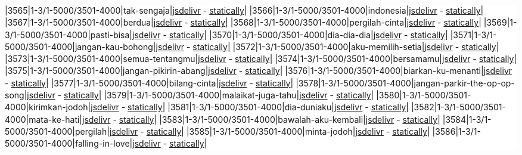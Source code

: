 |3565|1-3/1-5000/3501-4000|tak-sengaja|[jsdelivr](https://cdn.jsdelivr.net/gh/dbchord/png-old-c-1280x720_1-3/1-5000/3501-4000/tak-sengaja.png) - [statically](https://cdn.statically.io/gh/dbchord/png-old-c-1280x720_1-3/img/1-5000/3501-4000/tak-sengaja.png)|
|3566|1-3/1-5000/3501-4000|indonesia|[jsdelivr](https://cdn.jsdelivr.net/gh/dbchord/png-old-c-1280x720_1-3/1-5000/3501-4000/indonesia.png) - [statically](https://cdn.statically.io/gh/dbchord/png-old-c-1280x720_1-3/img/1-5000/3501-4000/indonesia.png)|
|3567|1-3/1-5000/3501-4000|berdua|[jsdelivr](https://cdn.jsdelivr.net/gh/dbchord/png-old-c-1280x720_1-3/1-5000/3501-4000/berdua.png) - [statically](https://cdn.statically.io/gh/dbchord/png-old-c-1280x720_1-3/img/1-5000/3501-4000/berdua.png)|
|3568|1-3/1-5000/3501-4000|pergilah-cinta|[jsdelivr](https://cdn.jsdelivr.net/gh/dbchord/png-old-c-1280x720_1-3/1-5000/3501-4000/pergilah-cinta.png) - [statically](https://cdn.statically.io/gh/dbchord/png-old-c-1280x720_1-3/img/1-5000/3501-4000/pergilah-cinta.png)|
|3569|1-3/1-5000/3501-4000|pasti-bisa|[jsdelivr](https://cdn.jsdelivr.net/gh/dbchord/png-old-c-1280x720_1-3/1-5000/3501-4000/pasti-bisa.png) - [statically](https://cdn.statically.io/gh/dbchord/png-old-c-1280x720_1-3/img/1-5000/3501-4000/pasti-bisa.png)|
|3570|1-3/1-5000/3501-4000|dia-dia-dia|[jsdelivr](https://cdn.jsdelivr.net/gh/dbchord/png-old-c-1280x720_1-3/1-5000/3501-4000/dia-dia-dia.png) - [statically](https://cdn.statically.io/gh/dbchord/png-old-c-1280x720_1-3/img/1-5000/3501-4000/dia-dia-dia.png)|
|3571|1-3/1-5000/3501-4000|jangan-kau-bohong|[jsdelivr](https://cdn.jsdelivr.net/gh/dbchord/png-old-c-1280x720_1-3/1-5000/3501-4000/jangan-kau-bohong.png) - [statically](https://cdn.statically.io/gh/dbchord/png-old-c-1280x720_1-3/img/1-5000/3501-4000/jangan-kau-bohong.png)|
|3572|1-3/1-5000/3501-4000|aku-memilih-setia|[jsdelivr](https://cdn.jsdelivr.net/gh/dbchord/png-old-c-1280x720_1-3/1-5000/3501-4000/aku-memilih-setia.png) - [statically](https://cdn.statically.io/gh/dbchord/png-old-c-1280x720_1-3/img/1-5000/3501-4000/aku-memilih-setia.png)|
|3573|1-3/1-5000/3501-4000|semua-tentangmu|[jsdelivr](https://cdn.jsdelivr.net/gh/dbchord/png-old-c-1280x720_1-3/1-5000/3501-4000/semua-tentangmu.png) - [statically](https://cdn.statically.io/gh/dbchord/png-old-c-1280x720_1-3/img/1-5000/3501-4000/semua-tentangmu.png)|
|3574|1-3/1-5000/3501-4000|bersamamu|[jsdelivr](https://cdn.jsdelivr.net/gh/dbchord/png-old-c-1280x720_1-3/1-5000/3501-4000/bersamamu.png) - [statically](https://cdn.statically.io/gh/dbchord/png-old-c-1280x720_1-3/img/1-5000/3501-4000/bersamamu.png)|
|3575|1-3/1-5000/3501-4000|jangan-pikirin-abang|[jsdelivr](https://cdn.jsdelivr.net/gh/dbchord/png-old-c-1280x720_1-3/1-5000/3501-4000/jangan-pikirin-abang.png) - [statically](https://cdn.statically.io/gh/dbchord/png-old-c-1280x720_1-3/img/1-5000/3501-4000/jangan-pikirin-abang.png)|
|3576|1-3/1-5000/3501-4000|biarkan-ku-menanti|[jsdelivr](https://cdn.jsdelivr.net/gh/dbchord/png-old-c-1280x720_1-3/1-5000/3501-4000/biarkan-ku-menanti.png) - [statically](https://cdn.statically.io/gh/dbchord/png-old-c-1280x720_1-3/img/1-5000/3501-4000/biarkan-ku-menanti.png)|
|3577|1-3/1-5000/3501-4000|bilang-cinta|[jsdelivr](https://cdn.jsdelivr.net/gh/dbchord/png-old-c-1280x720_1-3/1-5000/3501-4000/bilang-cinta.png) - [statically](https://cdn.statically.io/gh/dbchord/png-old-c-1280x720_1-3/img/1-5000/3501-4000/bilang-cinta.png)|
|3578|1-3/1-5000/3501-4000|jangan-parkir-the-op-op-song|[jsdelivr](https://cdn.jsdelivr.net/gh/dbchord/png-old-c-1280x720_1-3/1-5000/3501-4000/jangan-parkir-the-op-op-song.png) - [statically](https://cdn.statically.io/gh/dbchord/png-old-c-1280x720_1-3/img/1-5000/3501-4000/jangan-parkir-the-op-op-song.png)|
|3579|1-3/1-5000/3501-4000|malaikat-juga-tahu|[jsdelivr](https://cdn.jsdelivr.net/gh/dbchord/png-old-c-1280x720_1-3/1-5000/3501-4000/malaikat-juga-tahu.png) - [statically](https://cdn.statically.io/gh/dbchord/png-old-c-1280x720_1-3/img/1-5000/3501-4000/malaikat-juga-tahu.png)|
|3580|1-3/1-5000/3501-4000|kirimkan-jodoh|[jsdelivr](https://cdn.jsdelivr.net/gh/dbchord/png-old-c-1280x720_1-3/1-5000/3501-4000/kirimkan-jodoh.png) - [statically](https://cdn.statically.io/gh/dbchord/png-old-c-1280x720_1-3/img/1-5000/3501-4000/kirimkan-jodoh.png)|
|3581|1-3/1-5000/3501-4000|dia-duniaku|[jsdelivr](https://cdn.jsdelivr.net/gh/dbchord/png-old-c-1280x720_1-3/1-5000/3501-4000/dia-duniaku.png) - [statically](https://cdn.statically.io/gh/dbchord/png-old-c-1280x720_1-3/img/1-5000/3501-4000/dia-duniaku.png)|
|3582|1-3/1-5000/3501-4000|mata-ke-hati|[jsdelivr](https://cdn.jsdelivr.net/gh/dbchord/png-old-c-1280x720_1-3/1-5000/3501-4000/mata-ke-hati.png) - [statically](https://cdn.statically.io/gh/dbchord/png-old-c-1280x720_1-3/img/1-5000/3501-4000/mata-ke-hati.png)|
|3583|1-3/1-5000/3501-4000|bawalah-aku-kembali|[jsdelivr](https://cdn.jsdelivr.net/gh/dbchord/png-old-c-1280x720_1-3/1-5000/3501-4000/bawalah-aku-kembali.png) - [statically](https://cdn.statically.io/gh/dbchord/png-old-c-1280x720_1-3/img/1-5000/3501-4000/bawalah-aku-kembali.png)|
|3584|1-3/1-5000/3501-4000|pergilah|[jsdelivr](https://cdn.jsdelivr.net/gh/dbchord/png-old-c-1280x720_1-3/1-5000/3501-4000/pergilah.png) - [statically](https://cdn.statically.io/gh/dbchord/png-old-c-1280x720_1-3/img/1-5000/3501-4000/pergilah.png)|
|3585|1-3/1-5000/3501-4000|minta-jodoh|[jsdelivr](https://cdn.jsdelivr.net/gh/dbchord/png-old-c-1280x720_1-3/1-5000/3501-4000/minta-jodoh.png) - [statically](https://cdn.statically.io/gh/dbchord/png-old-c-1280x720_1-3/img/1-5000/3501-4000/minta-jodoh.png)|
|3586|1-3/1-5000/3501-4000|falling-in-love|[jsdelivr](https://cdn.jsdelivr.net/gh/dbchord/png-old-c-1280x720_1-3/1-5000/3501-4000/falling-in-love.png) - [statically](https://cdn.statically.io/gh/dbchord/png-old-c-1280x720_1-3/img/1-5000/3501-4000/falling-in-love.png)|